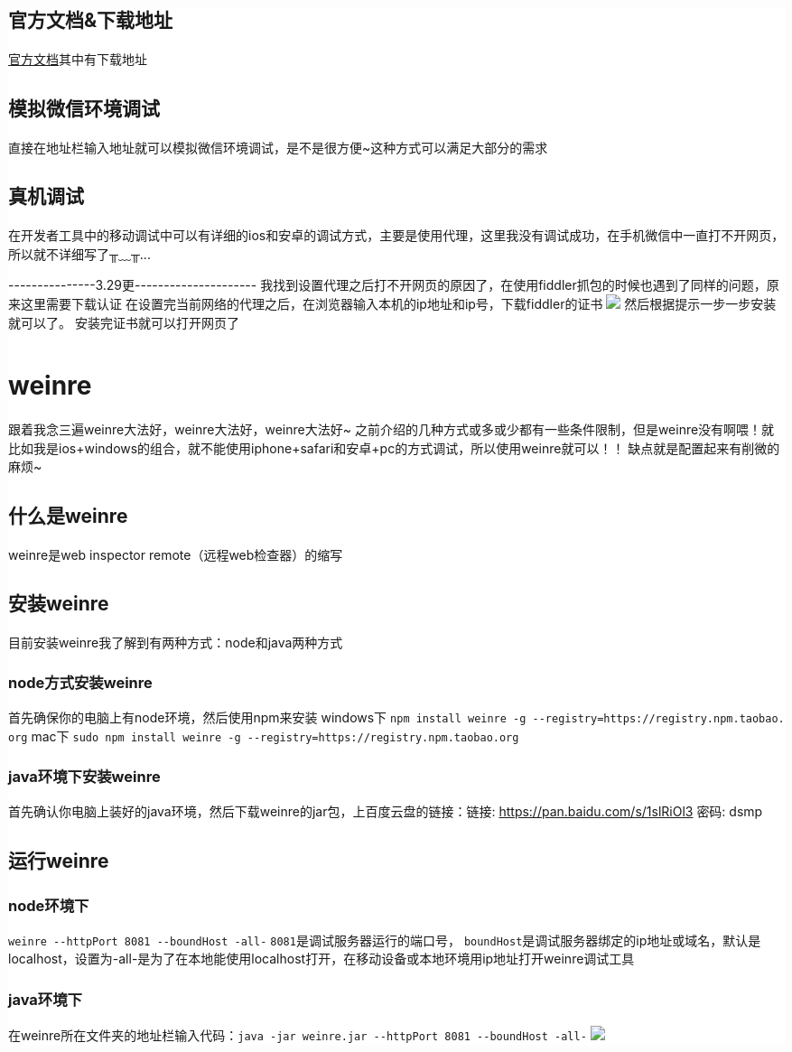 ## 官方文档&下载地址
[官方文档](https://mp.weixin.qq.com/wiki?t=resource/res_main&id=mp1455784140&token=&lang=zh_CN)其中有下载地址

## 模拟微信环境调试
直接在地址栏输入地址就可以模拟微信环境调试，是不是很方便~这种方式可以满足大部分的需求

## 真机调试
在开发者工具中的移动调试中可以有详细的ios和安卓的调试方式，主要是使用代理，这里我没有调试成功，在手机微信中一直打不开网页，所以就不详细写了╥﹏╥...

---------------3.29更---------------------
我找到设置代理之后打不开网页的原因了，在使用fiddler抓包的时候也遇到了同样的问题，原来这里需要下载认证
在设置完当前网络的代理之后，在浏览器输入本机的ip地址和ip号，下载fiddler的证书
![](http://images2015.cnblogs.com/blog/626593/201601/626593-20160120124905156-91772621.png)
然后根据提示一步一步安装就可以了。
安装完证书就可以打开网页了

# weinre
跟着我念三遍weinre大法好，weinre大法好，weinre大法好~
之前介绍的几种方式或多或少都有一些条件限制，但是weinre没有啊喂！就比如我是ios+windows的组合，就不能使用iphone+safari和安卓+pc的方式调试，所以使用weinre就可以！！
缺点就是配置起来有削微的麻烦~
## 什么是weinre
weinre是web inspector remote（远程web检查器）的缩写

## 安装weinre
目前安装weinre我了解到有两种方式：node和java两种方式
### node方式安装weinre
首先确保你的电脑上有node环境，然后使用npm来安装
windows下
`npm install weinre -g --registry=https://registry.npm.taobao.org`
mac下
`sudo npm install weinre -g --registry=https://registry.npm.taobao.org`
### java环境下安装weinre
首先确认你电脑上装好的java环境，然后下载weinre的jar包，上百度云盘的链接：链接: https://pan.baidu.com/s/1slRiOl3 密码: dsmp

## 运行weinre
### node环境下
`weinre --httpPort 8081 --boundHost -all-`
`8081`是调试服务器运行的端口号，
`boundHost`是调试服务器绑定的ip地址或域名，默认是localhost，设置为-all-是为了在本地能使用localhost打开，在移动设备或本地环境用ip地址打开weinre调试工具
### java环境下
在weinre所在文件夹的地址栏输入代码：`java -jar weinre.jar --httpPort 8081 --boundHost -all-`
![](http://images2015.cnblogs.com/blog/685375/201512/685375-20151230203417729-842406358.png)
